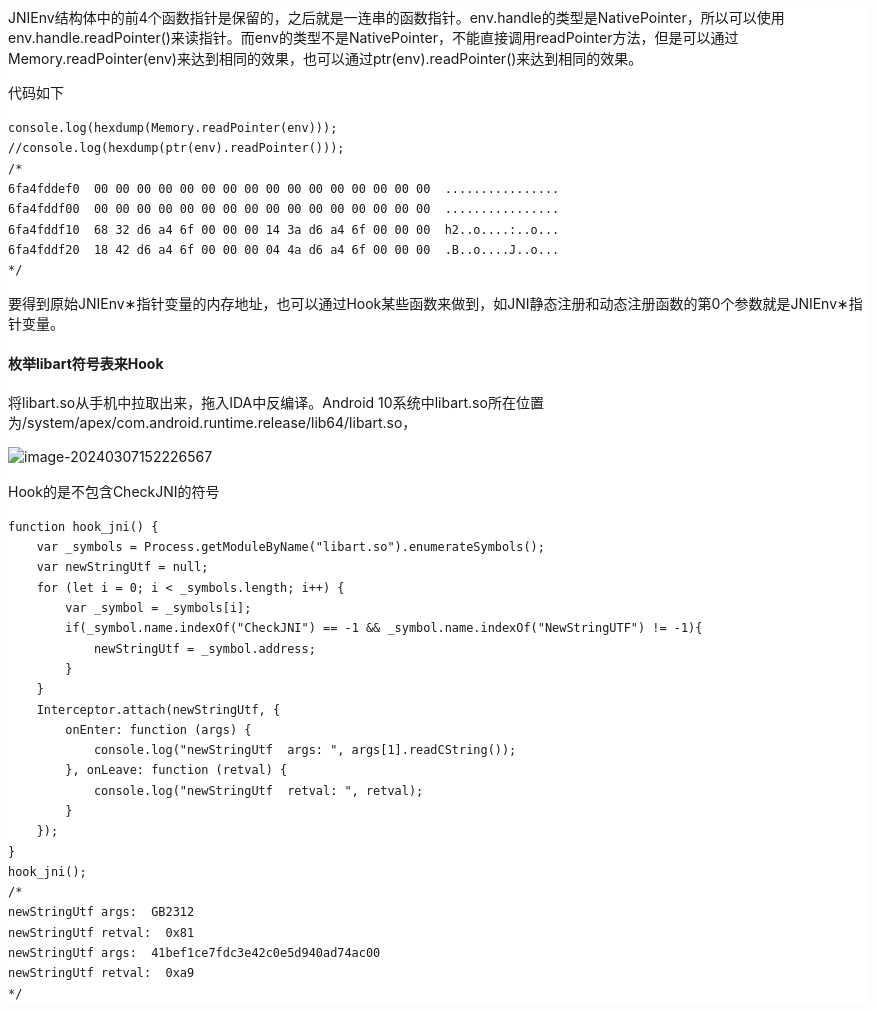 JNIEnv结构体中的前4个函数指针是保留的，之后就是一连串的函数指针。env.handle的类型是NativePointer，所以可以使用env.handle.readPointer()来读指针。而env的类型不是NativePointer，不能直接调用readPointer方法，但是可以通过Memory.readPointer(env)来达到相同的效果，也可以通过ptr(env).readPointer()来达到相同的效果。

代码如下

```
console.log(hexdump(Memory.readPointer(env)));
//console.log(hexdump(ptr(env).readPointer()));
/*
6fa4fddef0  00 00 00 00 00 00 00 00 00 00 00 00 00 00 00 00  ................
6fa4fddf00  00 00 00 00 00 00 00 00 00 00 00 00 00 00 00 00  ................
6fa4fddf10  68 32 d6 a4 6f 00 00 00 14 3a d6 a4 6f 00 00 00  h2..o....:..o...
6fa4fddf20  18 42 d6 a4 6f 00 00 00 04 4a d6 a4 6f 00 00 00  .B..o....J..o...
*/
```

要得到原始JNIEnv∗指针变量的内存地址，也可以通过Hook某些函数来做到，如JNI静态注册和动态注册函数的第0个参数就是JNIEnv∗指针变量。

#### 枚举libart符号表来Hook

将libart.so从手机中拉取出来，拖入IDA中反编译。Android 10系统中libart.so所在位置为/system/apex/com.android.runtime.release/lib64/libart.so，

![image-20240307152226567](https://typora-1321221957.cos.ap-shanghai.myqcloud.com/image1/202403081410483.png)

Hook的是不包含CheckJNI的符号

```
function hook_jni() {
    var _symbols = Process.getModuleByName("libart.so").enumerateSymbols();
    var newStringUtf = null;
    for (let i = 0; i < _symbols.length; i++) {
        var _symbol = _symbols[i];
        if(_symbol.name.indexOf("CheckJNI") == -1 && _symbol.name.indexOf("NewStringUTF") != -1){
            newStringUtf = _symbol.address;
        }
    }
    Interceptor.attach(newStringUtf, {
        onEnter: function (args) {
            console.log("newStringUtf  args: ", args[1].readCString());
        }, onLeave: function (retval) {
            console.log("newStringUtf  retval: ", retval);
        }
    });
}
hook_jni();
/*
newStringUtf args:  GB2312
newStringUtf retval:  0x81
newStringUtf args:  41bef1ce7fdc3e42c0e5d940ad74ac00
newStringUtf retval:  0xa9
*/
```
